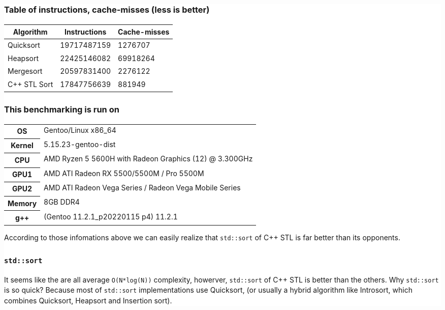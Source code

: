 ### Table of instructions, cache-misses (less is better)

| Algorithm    | Instructions | Cache-misses
|--------------|--------------|-------------
| Quicksort    | 19717487159  | 1276707
| Heapsort     | 22425146082  | 69918264
| Mergesort    | 20597831400  | 2276122
| C++ STL Sort | 17847756639  | 881949

### This benchmarking is run on

<table>
    <tr>
        <th>OS</th>
        <td>Gentoo/Linux x86_64</td>
    </tr>
    <tr>
        <th>Kernel</th>
        <td>5.15.23-gentoo-dist</td>
    </tr>
    <tr>
        <th>CPU</th>
        <td>AMD Ryzen 5 5600H with Radeon Graphics (12) @ 3.300GHz</td>
    </tr>
    <tr>
        <th>GPU1</th>
        <td>AMD ATI Radeon RX 5500/5500M / Pro 5500M</td>
    </tr>
    <tr>
        <th>GPU2</th>
        <td>AMD ATI Radeon Vega Series / Radeon Vega Mobile Series</td>
    </tr>
    <tr>
        <th>Memory</th>
        <td>8GB DDR4</td>
    </tr>
    <tr>
        <th>g++</th>
        <td>(Gentoo 11.2.1_p20220115 p4) 11.2.1</td>
    </tr>
</table>

According to those infomations above we can easily realize that `std::sort` of C++ STL is far better than its opponents.

### `std::sort`

It seems like the are all average `O(N*log(N))` complexity, howerver, `std::sort` of C++ STL is better than the others. 
Why `std::sort` is so quick? Because most of `std::sort` implementations use Quicksort, (or usually a hybrid algorithm like Introsort, which combines Quicksort, Heapsort and Insertion sort).
